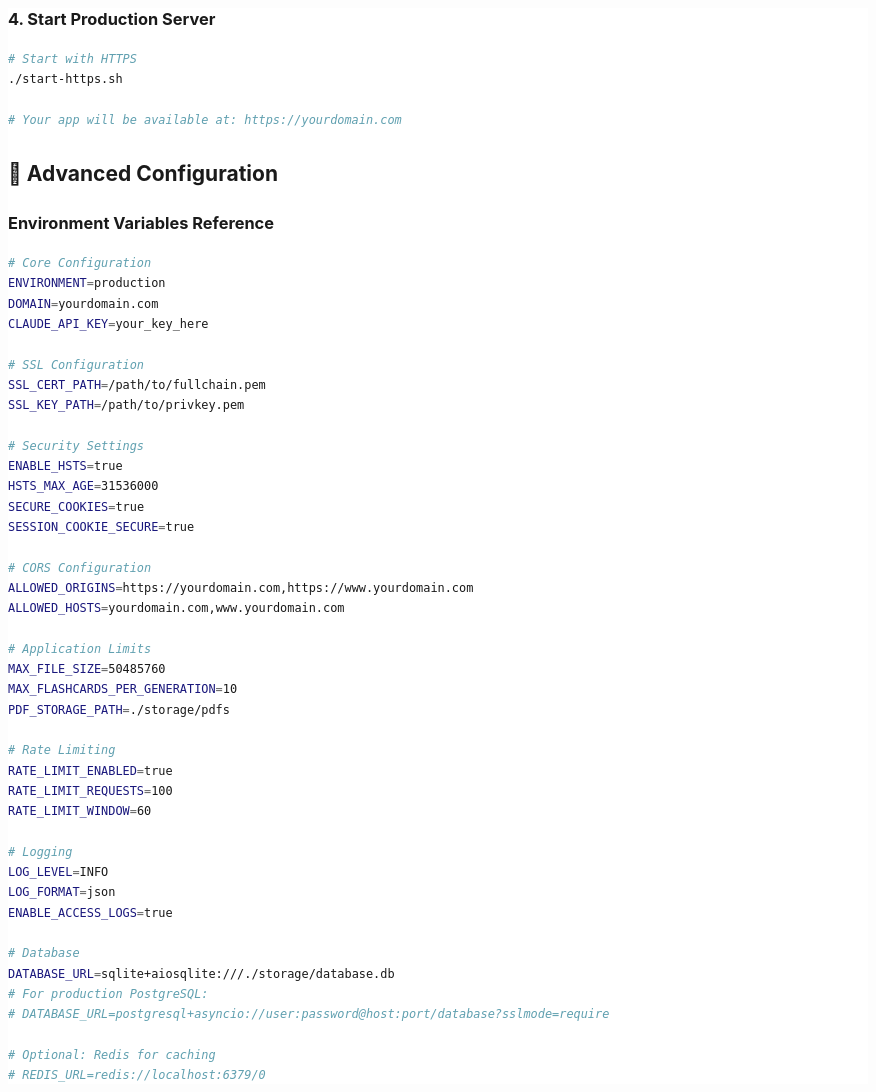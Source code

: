 ### 4. Start Production Server
```bash
# Start with HTTPS
./start-https.sh

# Your app will be available at: https://yourdomain.com
```

## 🔧 Advanced Configuration

### Environment Variables Reference

```bash
# Core Configuration
ENVIRONMENT=production
DOMAIN=yourdomain.com
CLAUDE_API_KEY=your_key_here

# SSL Configuration
SSL_CERT_PATH=/path/to/fullchain.pem
SSL_KEY_PATH=/path/to/privkey.pem

# Security Settings
ENABLE_HSTS=true
HSTS_MAX_AGE=31536000
SECURE_COOKIES=true
SESSION_COOKIE_SECURE=true

# CORS Configuration
ALLOWED_ORIGINS=https://yourdomain.com,https://www.yourdomain.com
ALLOWED_HOSTS=yourdomain.com,www.yourdomain.com

# Application Limits
MAX_FILE_SIZE=50485760
MAX_FLASHCARDS_PER_GENERATION=10
PDF_STORAGE_PATH=./storage/pdfs

# Rate Limiting
RATE_LIMIT_ENABLED=true
RATE_LIMIT_REQUESTS=100
RATE_LIMIT_WINDOW=60

# Logging
LOG_LEVEL=INFO
LOG_FORMAT=json
ENABLE_ACCESS_LOGS=true

# Database
DATABASE_URL=sqlite+aiosqlite:///./storage/database.db
# For production PostgreSQL:
# DATABASE_URL=postgresql+asyncio://user:password@host:port/database?sslmode=require

# Optional: Redis for caching
# REDIS_URL=redis://localhost:6379/0
```
